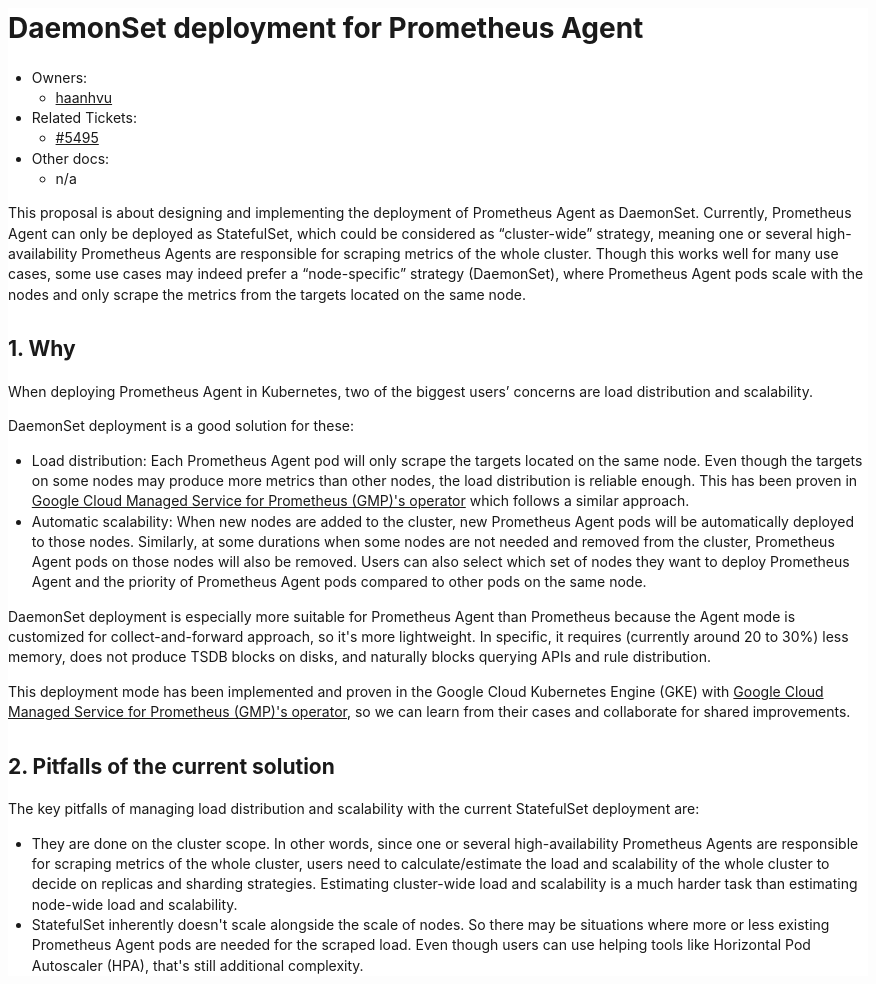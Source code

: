 # DaemonSet deployment for Prometheus Agent

* Owners:
  * [haanhvu](https://github.com/haanhvu)
* Related Tickets:
  * [#5495](https://github.com/nholuongut/prometheus-operator/issues/5495)
* Other docs:
  * n/a

This proposal is about designing and implementing the deployment of Prometheus Agent as DaemonSet. Currently, Prometheus Agent can only be deployed as StatefulSet, which could be considered as “cluster-wide” strategy, meaning one or several high-availability Prometheus Agents are responsible for scraping metrics of the whole cluster. Though this works well for many use cases, some use cases may indeed prefer a “node-specific” strategy (DaemonSet), where Prometheus Agent pods scale with the nodes and only scrape the metrics from the targets located on the same node.

## 1. Why

When deploying Prometheus Agent in Kubernetes, two of the biggest users’ concerns are load distribution and scalability.

DaemonSet deployment is a good solution for these:
* Load distribution: Each Prometheus Agent pod will only scrape the targets located on the same node. Even though the targets on some nodes may produce more metrics than other nodes, the load distribution is reliable enough. This has been proven in [Google Cloud Managed Service for Prometheus (GMP)'s operator](https://github.com/GoogleCloudPlatform/prometheus-engine/) which follows a similar approach.
* Automatic scalability: When new nodes are added to the cluster, new Prometheus Agent pods will be automatically deployed to those nodes. Similarly, at some durations when some nodes are not needed and removed from the cluster, Prometheus Agent pods on those nodes will also be removed. Users can also select which set of nodes they want to deploy Prometheus Agent and the priority of Prometheus Agent pods compared to other pods on the same node.

DaemonSet deployment is especially more suitable for Prometheus Agent than Prometheus because the Agent mode is customized for collect-and-forward approach, so it's more lightweight. In specific, it requires (currently around 20 to 30%) less memory, does not produce TSDB blocks on disks, and naturally blocks querying APIs and rule distribution.

This deployment mode has been implemented and proven in the Google Cloud Kubernetes Engine (GKE) with [Google Cloud Managed Service for Prometheus (GMP)'s operator](https://github.com/GoogleCloudPlatform/prometheus-engine/), so we can learn from their cases and collaborate for shared improvements.

## 2. Pitfalls of the current solution

The key pitfalls of managing load distribution and scalability with the current StatefulSet deployment are:
* They are done on the cluster scope. In other words, since one or several high-availability Prometheus Agents are responsible for scraping metrics of the whole cluster, users need to calculate/estimate the load and scalability of the whole cluster to decide on replicas and sharding strategies. Estimating cluster-wide load and scalability is a much harder task than estimating node-wide load and scalability.
* StatefulSet inherently doesn't scale alongside the scale of nodes. So there may be situations where more or less existing Prometheus Agent pods are needed for the scraped load. Even though users can use helping tools like Horizontal Pod Autoscaler (HPA), that's still additional complexity.
